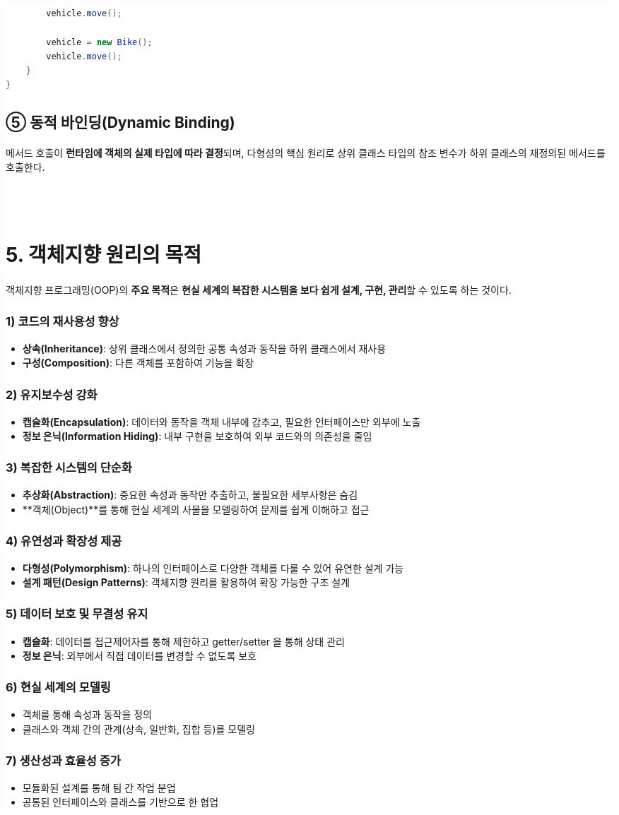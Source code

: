 ```java
        vehicle.move();            
        
        vehicle = new Bike();
        vehicle.move();
    }
}
```

## ⑤ **동적 바인딩(Dynamic Binding)**

메서드 호출이 **런타임에 객체의 실제 타입에 따라 결정**되며, 다형성의 핵심 원리로 상위 클래스 타입의 참조 변수가 하위 클래스의 재정의된 메서드를 호출한다.

<br><br>


# 5. 객체지향 원리의 목적

객체지향 프로그래밍(OOP)의 **주요 목적**은 **현실 세계의 복잡한 시스템을 보다 쉽게 설계, 구현, 관리**할 수 있도록 하는 것이다.

### **1) 코드의 재사용성 향상**

- **상속(Inheritance)**: 상위 클래스에서 정의한 공통 속성과 동작을 하위 클래스에서 재사용
- **구성(Composition)**: 다른 객체를 포함하여 기능을 확장

### **2) 유지보수성 강화**

- **캡슐화(Encapsulation)**: 데이터와 동작을 객체 내부에 감추고, 필요한 인터페이스만 외부에 노출
- **정보 은닉(Information Hiding)**: 내부 구현을 보호하여 외부 코드와의 의존성을 줄임

### **3) 복잡한 시스템의 단순화**

- **추상화(Abstraction)**: 중요한 속성과 동작만 추출하고, 불필요한 세부사항은 숨김
- **객체(Object)**를 통해 현실 세계의 사물을 모델링하여 문제를 쉽게 이해하고 접근

### **4) 유연성과 확장성 제공**

- **다형성(Polymorphism)**: 하나의 인터페이스로 다양한 객체를 다룰 수 있어 유연한 설계 가능
- **설계 패턴(Design Patterns)**: 객체지향 원리를 활용하여 확장 가능한 구조 설계

### **5) 데이터 보호 및 무결성 유지**

- **캡슐화**: 데이터를 접근제어자를 통해 제한하고 getter/setter 을 통해 상태 관리
- **정보 은닉**: 외부에서 직접 데이터를 변경할 수 없도록 보호

### **6) 현실 세계의 모델링**

- 객체를 통해 속성과 동작을 정의
- 클래스와 객체 간의 관계(상속, 일반화, 집합 등)를 모델링

### **7) 생산성과 효율성 증가**

- 모듈화된 설계를 통해 팀 간 작업 분업
- 공통된 인터페이스와 클래스를 기반으로 한 협업
